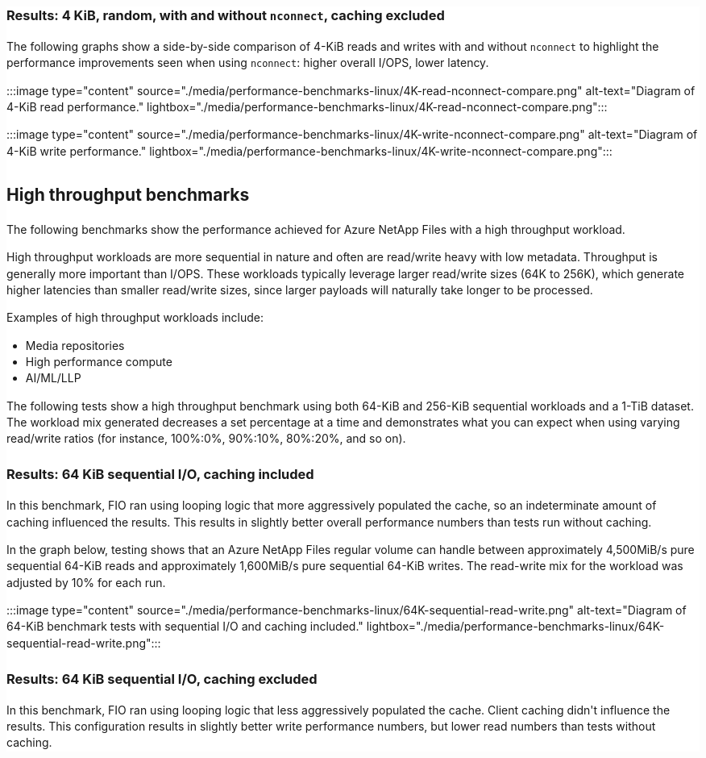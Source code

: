 ### Results: 4 KiB, random, with and without `nconnect`, caching excluded

The following graphs show a side-by-side comparison of 4-KiB reads and writes with and without `nconnect` to highlight the performance improvements seen when using `nconnect`: higher overall I/OPS, lower latency. 

:::image type="content" source="./media/performance-benchmarks-linux/4K-read-nconnect-compare.png" alt-text="Diagram of 4-KiB read performance." lightbox="./media/performance-benchmarks-linux/4K-read-nconnect-compare.png":::

:::image type="content" source="./media/performance-benchmarks-linux/4K-write-nconnect-compare.png" alt-text="Diagram of 4-KiB write performance." lightbox="./media/performance-benchmarks-linux/4K-write-nconnect-compare.png":::

## High throughput benchmarks 

The following benchmarks show the performance achieved for Azure NetApp Files with a high throughput workload. 

High throughput workloads are more sequential in nature and often are read/write heavy with low metadata. Throughput is generally more important than I/OPS. These workloads typically leverage larger read/write sizes (64K to 256K), which generate higher latencies than smaller read/write sizes, since larger payloads will naturally take longer to be processed. 

Examples of high throughput workloads include: 

- Media repositories 
- High performance compute 
- AI/ML/LLP 

The following tests show a high throughput benchmark using both 64-KiB and 256-KiB sequential workloads and a 1-TiB dataset. The workload mix generated decreases a set percentage at a time and demonstrates what you can expect when using varying read/write ratios (for instance, 100%:0%, 90%:10%, 80%:20%, and so on). 

### Results: 64 KiB sequential I/O, caching included

In this benchmark, FIO ran using looping logic that more aggressively populated the cache, so an indeterminate amount of caching influenced the results. This results in slightly better overall performance numbers than tests run without caching.  

In the graph below, testing shows that an Azure NetApp Files regular volume can handle between approximately 4,500MiB/s pure sequential 64-KiB reads and approximately 1,600MiB/s pure sequential 64-KiB writes. The read-write mix for the workload was adjusted by 10% for each run.  

:::image type="content" source="./media/performance-benchmarks-linux/64K-sequential-read-write.png" alt-text="Diagram of 64-KiB benchmark tests with sequential I/O and caching included." lightbox="./media/performance-benchmarks-linux/64K-sequential-read-write.png":::

### Results: 64 KiB sequential I/O, caching excluded

In this benchmark, FIO ran using looping logic that less aggressively populated the cache. Client caching didn't influence the results. This configuration results in slightly better write performance numbers, but lower read numbers than tests without caching.  
